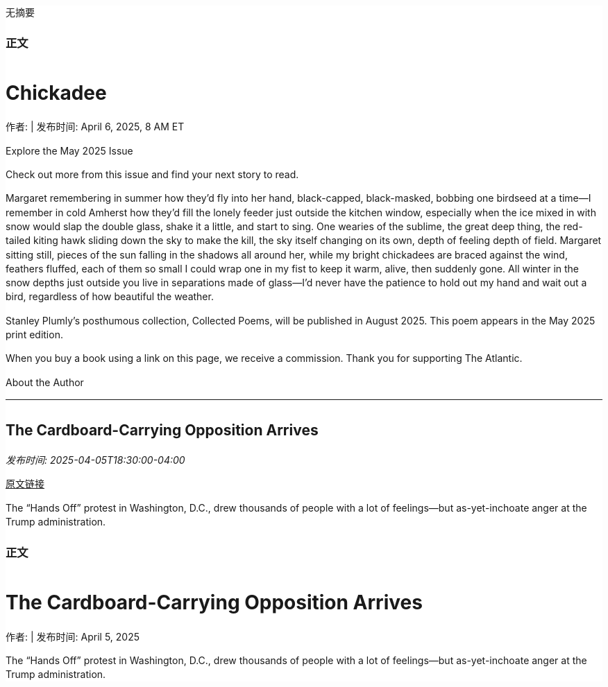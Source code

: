 无摘要

### 正文

# Chickadee


作者:  | 发布时间: April 6, 2025, 8 AM ET


Explore the May 2025 Issue

Check out more from this issue and find your next story to read.

Margaret remembering in summer how they’d fly into her hand, black-capped, black-masked, bobbing one birdseed at a time—I remember in cold Amherst how they’d fill the lonely feeder just outside the kitchen window, especially when the ice mixed in with snow would slap the double glass, shake it a little, and start to sing. One wearies of the sublime, the great deep thing, the red-tailed kiting hawk sliding down the sky to make the kill, the sky itself changing on its own, depth of feeling depth of field. Margaret sitting still, pieces of the sun falling in the shadows all around her, while my bright chickadees are braced against the wind, feathers fluffed, each of them so small I could wrap one in my fist to keep it warm, alive, then suddenly gone. All winter in the snow depths just outside you live in separations made of glass—I’d never have the patience to hold out my hand and wait out a bird, regardless of how beautiful the weather.

Stanley Plumly’s posthumous collection, Collected Poems, will be published in August 2025. This poem appears in the May 2025 print edition.

​When you buy a book using a link on this page, we receive a commission. Thank you for supporting The Atlantic.

About the Author

---

## The Cardboard-Carrying Opposition Arrives

*发布时间: 2025-04-05T18:30:00-04:00*

[原文链接](https://www.theatlantic.com/politics/archive/2025/04/protest-washington-hands-off/682317/?utm_source=feed)

The “Hands Off” protest in Washington, D.C., drew thousands of people with a lot of feelings—but as-yet-inchoate anger at the Trump administration.

### 正文

# The Cardboard-Carrying Opposition Arrives


作者:  | 发布时间: April 5, 2025


The “Hands Off” protest in Washington, D.C., drew thousands of people with a lot of feelings—but as-yet-inchoate anger at the Trump administration.
